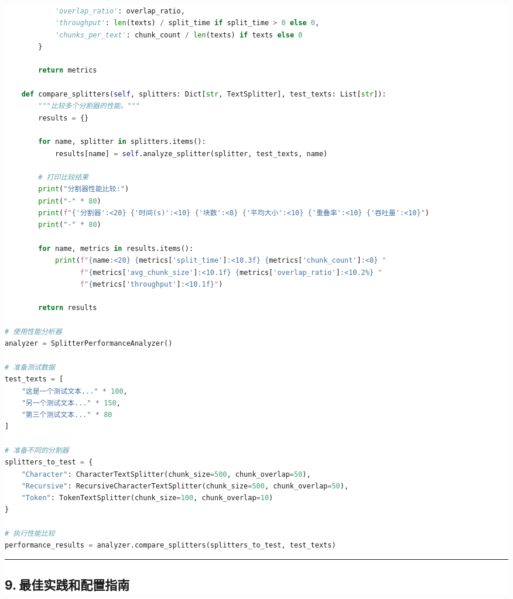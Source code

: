 ```python
            'overlap_ratio': overlap_ratio,
            'throughput': len(texts) / split_time if split_time > 0 else 0,
            'chunks_per_text': chunk_count / len(texts) if texts else 0
        }

        return metrics

    def compare_splitters(self, splitters: Dict[str, TextSplitter], test_texts: List[str]):
        """比较多个分割器的性能。"""
        results = {}

        for name, splitter in splitters.items():
            results[name] = self.analyze_splitter(splitter, test_texts, name)

        # 打印比较结果
        print("分割器性能比较:")
        print("-" * 80)
        print(f"{'分割器':<20} {'时间(s)':<10} {'块数':<8} {'平均大小':<10} {'重叠率':<10} {'吞吐量':<10}")
        print("-" * 80)

        for name, metrics in results.items():
            print(f"{name:<20} {metrics['split_time']:<10.3f} {metrics['chunk_count']:<8} "
                  f"{metrics['avg_chunk_size']:<10.1f} {metrics['overlap_ratio']:<10.2%} "
                  f"{metrics['throughput']:<10.1f}")

        return results

# 使用性能分析器
analyzer = SplitterPerformanceAnalyzer()

# 准备测试数据
test_texts = [
    "这是一个测试文本..." * 100,
    "另一个测试文本..." * 150,
    "第三个测试文本..." * 80
]

# 准备不同的分割器
splitters_to_test = {
    "Character": CharacterTextSplitter(chunk_size=500, chunk_overlap=50),
    "Recursive": RecursiveCharacterTextSplitter(chunk_size=500, chunk_overlap=50),
    "Token": TokenTextSplitter(chunk_size=100, chunk_overlap=10)
}

# 执行性能比较
performance_results = analyzer.compare_splitters(splitters_to_test, test_texts)
```

---

## 9. 最佳实践和配置指南
